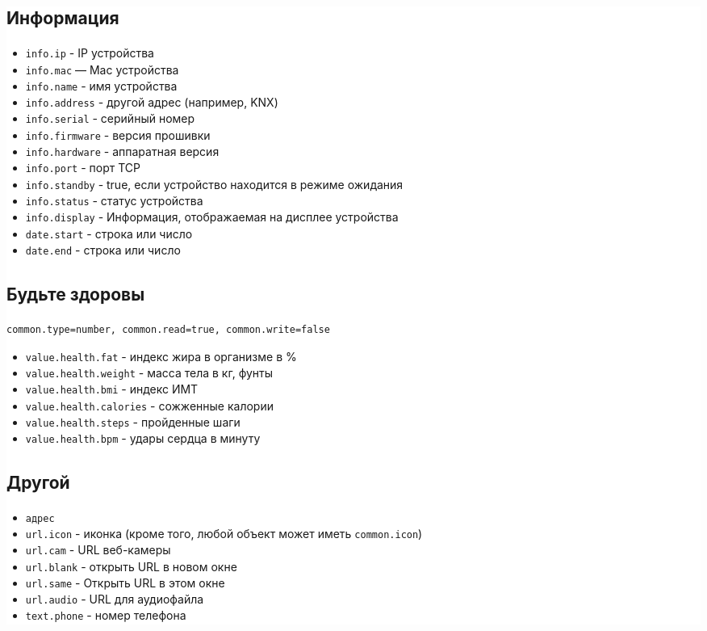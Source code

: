 ## Информация
* `info.ip` - IP устройства
* `info.mac` — Mac устройства
* `info.name` - имя устройства
* `info.address` - другой адрес (например, KNX)
* `info.serial` - серийный номер
* `info.firmware` - версия прошивки
* `info.hardware` - аппаратная версия
* `info.port` - порт TCP
* `info.standby` - true, если устройство находится в режиме ожидания
* `info.status` - статус устройства
* `info.display` - Информация, отображаемая на дисплее устройства
* `date.start` - строка или число
* `date.end` - строка или число

## Будьте здоровы
`common.type=number, common.read=true, common.write=false`

* `value.health.fat` - индекс жира в организме в %
* `value.health.weight` - масса тела в кг, фунты
* `value.health.bmi` - индекс ИМТ
* `value.health.calories` - сожженные калории
* `value.health.steps` - пройденные шаги
* `value.health.bpm` - удары сердца в минуту

## Другой
* `адрес`
* `url.icon` - иконка (кроме того, любой объект может иметь `common.icon`)
* `url.cam` - URL веб-камеры
* `url.blank` - открыть URL в новом окне
* `url.same` - Открыть URL в этом окне
* `url.audio` - URL для аудиофайла
* `text.phone` - номер телефона